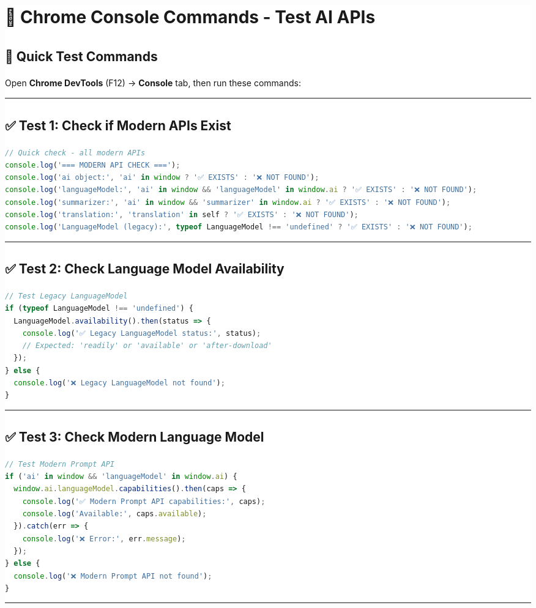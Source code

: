 # 🧪 Chrome Console Commands - Test AI APIs

## 🎯 Quick Test Commands

Open **Chrome DevTools** (F12) → **Console** tab, then run these commands:

---

## ✅ **Test 1: Check if Modern APIs Exist**

```javascript
// Quick check - all modern APIs
console.log('=== MODERN API CHECK ===');
console.log('ai object:', 'ai' in window ? '✅ EXISTS' : '❌ NOT FOUND');
console.log('languageModel:', 'ai' in window && 'languageModel' in window.ai ? '✅ EXISTS' : '❌ NOT FOUND');
console.log('summarizer:', 'ai' in window && 'summarizer' in window.ai ? '✅ EXISTS' : '❌ NOT FOUND');
console.log('translation:', 'translation' in self ? '✅ EXISTS' : '❌ NOT FOUND');
console.log('LanguageModel (legacy):', typeof LanguageModel !== 'undefined' ? '✅ EXISTS' : '❌ NOT FOUND');
```

---

## ✅ **Test 2: Check Language Model Availability**

```javascript
// Test Legacy LanguageModel
if (typeof LanguageModel !== 'undefined') {
  LanguageModel.availability().then(status => {
    console.log('✅ Legacy LanguageModel status:', status);
    // Expected: 'readily' or 'available' or 'after-download'
  });
} else {
  console.log('❌ Legacy LanguageModel not found');
}
```

---

## ✅ **Test 3: Check Modern Language Model**

```javascript
// Test Modern Prompt API
if ('ai' in window && 'languageModel' in window.ai) {
  window.ai.languageModel.capabilities().then(caps => {
    console.log('✅ Modern Prompt API capabilities:', caps);
    console.log('Available:', caps.available);
  }).catch(err => {
    console.log('❌ Error:', err.message);
  });
} else {
  console.log('❌ Modern Prompt API not found');
}
```

---